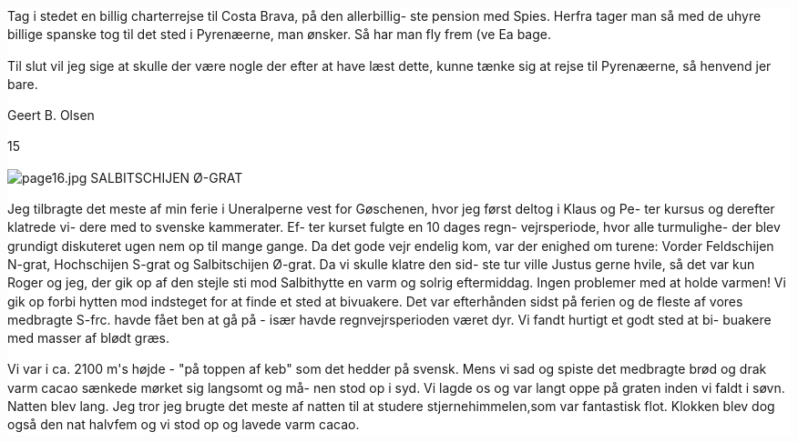 Tag i stedet en billig charterrejse
til Costa Brava, på den allerbillig-
ste pension med Spies. Herfra tager
man så med de uhyre billige spanske
tog til det sted i Pyrenæerne, man
ønsker. Så har man fly frem (ve Ea
bage.

Til slut vil jeg sige at skulle der
være nogle der efter at have læst
dette, kunne tænke sig at rejse til
Pyrenæerne, så henvend jer bare.

Geert B. Olsen

15




![page16.jpg](/1976/DB-1976-5/page16.jpg)
SALBITSCHIJEN Ø-GRAT

Jeg tilbragte det meste af min ferie
i Uneralperne vest for Gøschenen,
hvor jeg først deltog i Klaus og Pe-
ter kursus og derefter klatrede vi-
dere med to svenske kammerater. Ef-
ter kurset fulgte en 10 dages regn-
vejrsperiode, hvor alle turmulighe-
der blev grundigt diskuteret ugen
nem op til mange gange. Da det gode
vejr endelig kom, var der enighed
om turene: Vorder Feldschijen N-grat,
Hochschijen S-grat og Salbitschijen
Ø-grat. Da vi skulle klatre den sid-
ste tur ville Justus gerne hvile, så
det var kun Roger og jeg, der gik op
af den stejle sti mod Salbithytte en
varm og solrig eftermiddag. Ingen
problemer med at holde varmen! Vi
gik op forbi hytten mod indsteget
for at finde et sted at bivuakere.
Det var efterhånden sidst på ferien
og de fleste af vores medbragte
S-frc. havde fået ben at gå på - især
havde regnvejrsperioden været dyr.
Vi fandt hurtigt et godt sted at bi-
buakere med masser af blødt græs.

Vi var i ca. 2100 m's højde - "på
toppen af keb" som det hedder på
svensk. Mens vi sad og spiste det
medbragte brød og drak varm cacao
sænkede mørket sig langsomt og må-
nen stod op i syd. Vi lagde os og
var langt oppe på graten inden vi
faldt i søvn. Natten blev lang. Jeg
tror jeg brugte det meste af natten
til at studere stjernehimmelen,som
var fantastisk flot. Klokken blev
dog også den nat halvfem og vi stod
op og lavede varm cacao.
